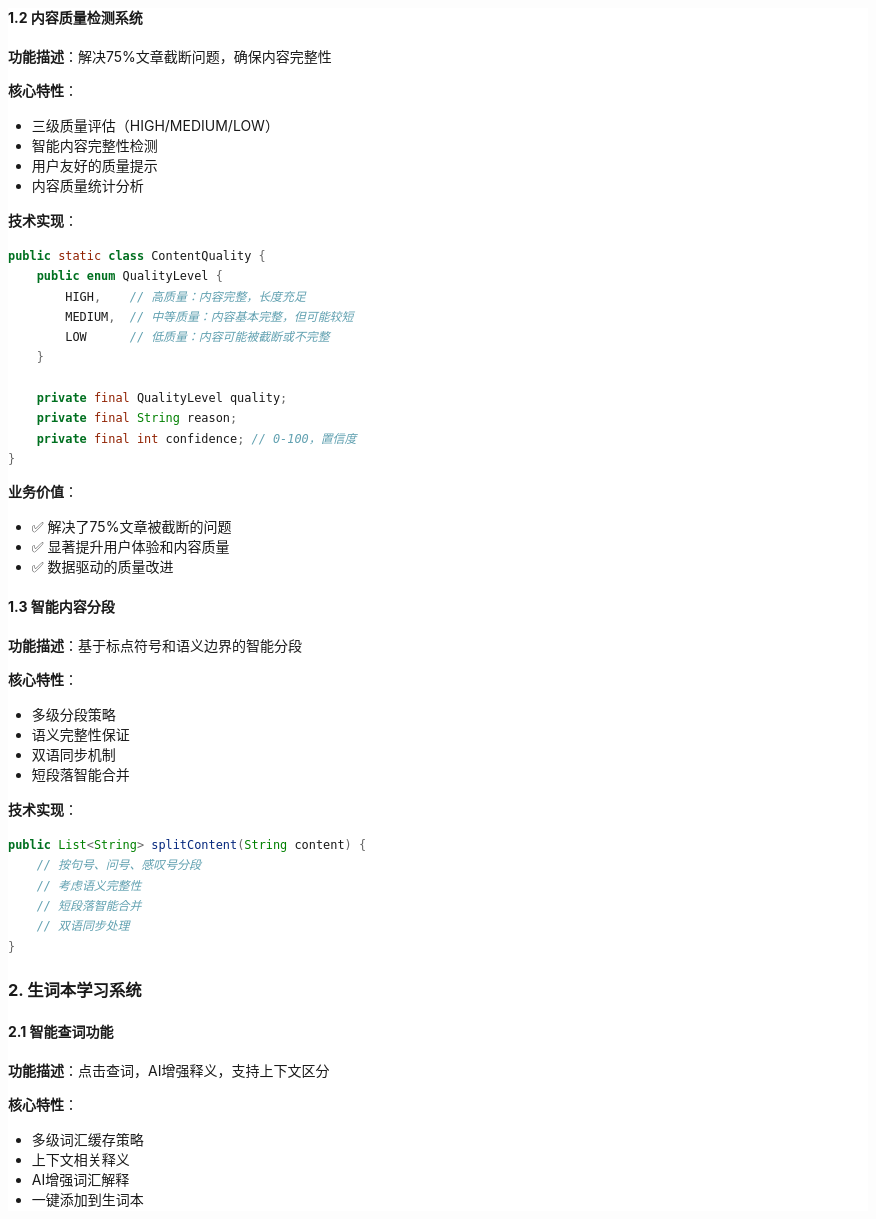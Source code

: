 #### 1.2 内容质量检测系统
**功能描述**：解决75%文章截断问题，确保内容完整性

**核心特性**：
- 三级质量评估（HIGH/MEDIUM/LOW）
- 智能内容完整性检测
- 用户友好的质量提示
- 内容质量统计分析

**技术实现**：
```java
public static class ContentQuality {
    public enum QualityLevel {
        HIGH,    // 高质量：内容完整，长度充足
        MEDIUM,  // 中等质量：内容基本完整，但可能较短
        LOW      // 低质量：内容可能被截断或不完整
    }
    
    private final QualityLevel quality;
    private final String reason;
    private final int confidence; // 0-100，置信度
}
```

**业务价值**：
- ✅ 解决了75%文章被截断的问题
- ✅ 显著提升用户体验和内容质量
- ✅ 数据驱动的质量改进

#### 1.3 智能内容分段
**功能描述**：基于标点符号和语义边界的智能分段

**核心特性**：
- 多级分段策略
- 语义完整性保证
- 双语同步机制
- 短段落智能合并

**技术实现**：
```java
public List<String> splitContent(String content) {
    // 按句号、问号、感叹号分段
    // 考虑语义完整性
    // 短段落智能合并
    // 双语同步处理
}
```

### 2. 生词本学习系统

#### 2.1 智能查词功能
**功能描述**：点击查词，AI增强释义，支持上下文区分

**核心特性**：
- 多级词汇缓存策略
- 上下文相关释义
- AI增强词汇解释
- 一键添加到生词本
